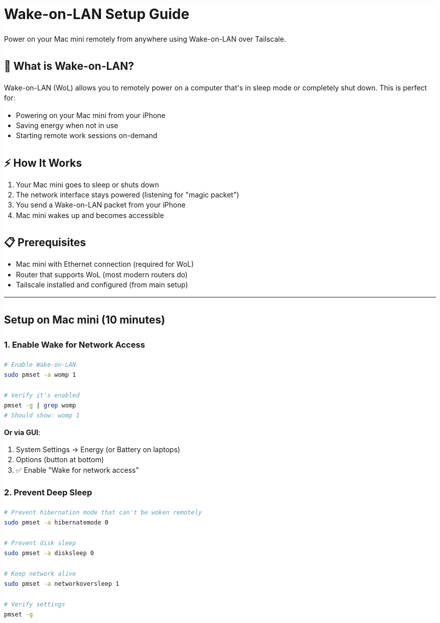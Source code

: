 # Wake-on-LAN Setup Guide

Power on your Mac mini remotely from anywhere using Wake-on-LAN over Tailscale.

## 🎯 What is Wake-on-LAN?

Wake-on-LAN (WoL) allows you to remotely power on a computer that's in sleep mode or completely shut down. This is perfect for:
- Powering on your Mac mini from your iPhone
- Saving energy when not in use
- Starting remote work sessions on-demand

## ⚡ How It Works

1. Your Mac mini goes to sleep or shuts down
2. The network interface stays powered (listening for "magic packet")
3. You send a Wake-on-LAN packet from your iPhone
4. Mac mini wakes up and becomes accessible

## 📋 Prerequisites

- Mac mini with Ethernet connection (required for WoL)
- Router that supports WoL (most modern routers do)
- Tailscale installed and configured (from main setup)

---

## Setup on Mac mini (10 minutes)

### 1. Enable Wake for Network Access

```bash
# Enable Wake-on-LAN
sudo pmset -a womp 1

# Verify it's enabled
pmset -g | grep womp
# Should show: womp 1
```

**Or via GUI**:
1. System Settings → Energy (or Battery on laptops)
2. Options (button at bottom)
3. ✅ Enable "Wake for network access"

### 2. Prevent Deep Sleep

```bash
# Prevent hibernation mode that can't be woken remotely
sudo pmset -a hibernatemode 0

# Prevent disk sleep
sudo pmset -a disksleep 0

# Keep network alive
sudo pmset -a networkoversleep 1

# Verify settings
pmset -g
```
